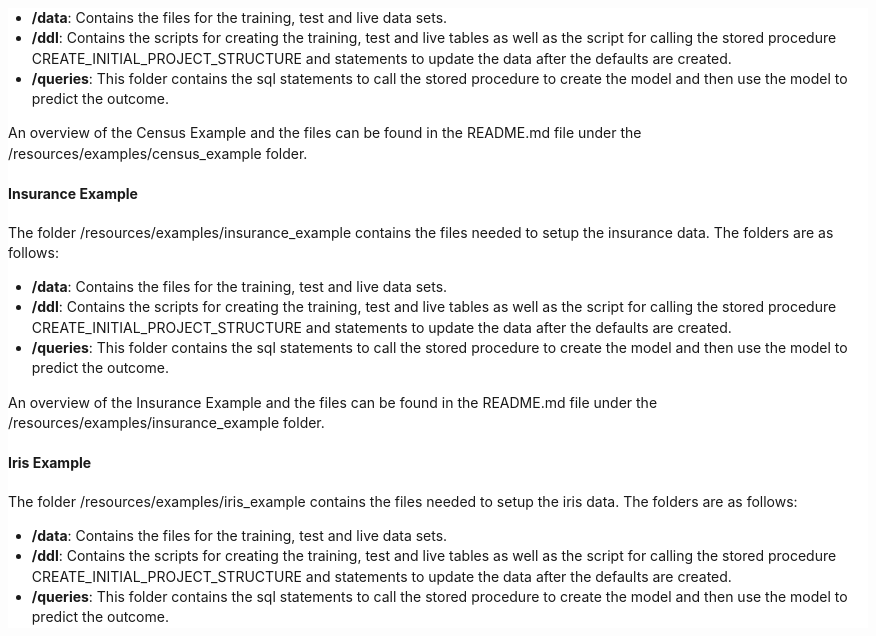 * **/data**: Contains the files for the training, test and live data sets.
* **/ddl**: Contains the scripts for creating the training, test and live tables as well as the script for calling the stored procedure CREATE_INITIAL_PROJECT_STRUCTURE and statements to update the data after the defaults are created.  
* **/queries**: This folder contains the sql statements to call the stored procedure to create the model and then use the model to predict the outcome.

An overview of the Census Example and the files can be found in the README.md file under the /resources/examples/census_example folder.

#### Insurance Example
The folder /resources/examples/insurance_example contains the files needed to setup the insurance data.  The folders are as follows:

* **/data**: Contains the files for the training, test and live data sets.
* **/ddl**: Contains the scripts for creating the training, test and live tables as well as the script for calling the stored procedure CREATE_INITIAL_PROJECT_STRUCTURE and statements to update the data after the defaults are created.  
* **/queries**: This folder contains the sql statements to call the stored procedure to create the model and then use the model to predict the outcome.

An overview of the Insurance Example and the files can be found in the README.md file under the /resources/examples/insurance_example folder.

#### Iris Example
The folder /resources/examples/iris_example contains the files needed to setup the iris data.  The folders are as follows:

* **/data**: Contains the files for the training, test and live data sets.
* **/ddl**: Contains the scripts for creating the training, test and live tables as well as the script for calling the stored procedure CREATE_INITIAL_PROJECT_STRUCTURE and statements to update the data after the defaults are created.  
* **/queries**: This folder contains the sql statements to call the stored procedure to create the model and then use the model to predict the outcome.

